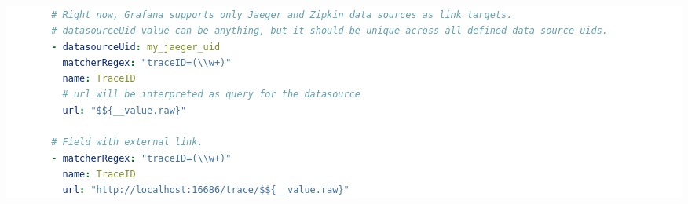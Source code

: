 ```yaml
        # Right now, Grafana supports only Jaeger and Zipkin data sources as link targets.
        # datasourceUid value can be anything, but it should be unique across all defined data source uids.
        - datasourceUid: my_jaeger_uid
          matcherRegex: "traceID=(\\w+)"
          name: TraceID
          # url will be interpreted as query for the datasource
          url: "$${__value.raw}"

        # Field with external link.
        - matcherRegex: "traceID=(\\w+)"
          name: TraceID
          url: "http://localhost:16686/trace/$${__value.raw}"
```
